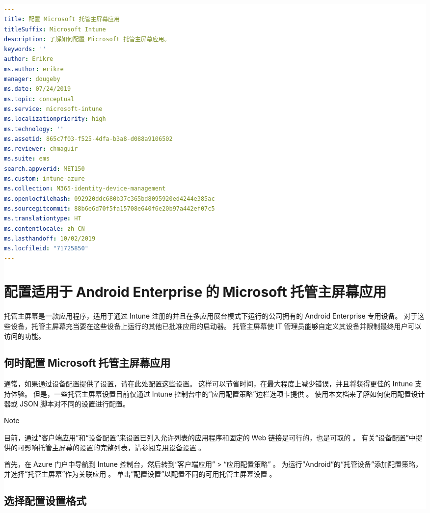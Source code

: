 ```yaml
---
title: 配置 Microsoft 托管主屏幕应用
titleSuffix: Microsoft Intune
description: 了解如何配置 Microsoft 托管主屏幕应用。
keywords: ''
author: Erikre
ms.author: erikre
manager: dougeby
ms.date: 07/24/2019
ms.topic: conceptual
ms.service: microsoft-intune
ms.localizationpriority: high
ms.technology: ''
ms.assetid: 865c7f03-f525-4dfa-b3a8-d088a9106502
ms.reviewer: chmaguir
ms.suite: ems
search.appverid: MET150
ms.custom: intune-azure
ms.collection: M365-identity-device-management
ms.openlocfilehash: 092920ddc680b37c365bd8095920ed4244e385ac
ms.sourcegitcommit: 88b6e6d70f5fa15708e640f6e20b97a442ef07c5
ms.translationtype: HT
ms.contentlocale: zh-CN
ms.lasthandoff: 10/02/2019
ms.locfileid: "71725850"
---
```

# <a name="configure-the-microsoft-managed-home-screen-app-for-android-enterprise"></a>配置适用于 Android Enterprise 的 Microsoft 托管主屏幕应用

托管主屏幕是一款应用程序，适用于通过 Intune 注册的并且在多应用展台模式下运行的公司拥有的 Android Enterprise 专用设备。 对于这些设备，托管主屏幕充当要在这些设备上运行的其他已批准应用的启动器。 托管主屏幕使 IT 管理员能够自定义其设备并限制最终用户可以访问的功能。 

## <a name="when-to-configure-the-microsoft-managed-home-screen-app"></a>何时配置 Microsoft 托管主屏幕应用

通常，如果通过设备配置提供了设置，请在此处配置这些设置。 这样可以节省时间，在最大程度上减少错误，并且将获得更佳的 Intune 支持体验。 但是，一些托管主屏幕设置目前仅通过 Intune 控制台中的“应用配置策略”边栏选项卡提供  。 使用本文档来了解如何使用配置设计器或 JSON 脚本对不同的设置进行配置。 

> [!NOTE]
> 目前，通过“客户端应用”和“设备配置”来设置已列入允许列表的应用程序和固定的 Web 链接是可行的，也是可取的   。 有关“设备配置”中提供的可影响托管主屏幕的设置的完整列表，请参阅[专用设备设置](../configuration/device-restrictions-android-for-work.md#dedicated-device-settings)  。  

首先，在 Azure 门户中导航到 Intune 控制台，然后转到“客户端应用” > “应用配置策略”   。 为运行“Android”的“托管设备”添加配置策略，并选择“托管主屏幕”作为关联应用   。 单击“配置设置”以配置不同的可用托管主屏幕设置  。 

## <a name="choosing-a-configuration-settings-format"></a>选择配置设置格式
